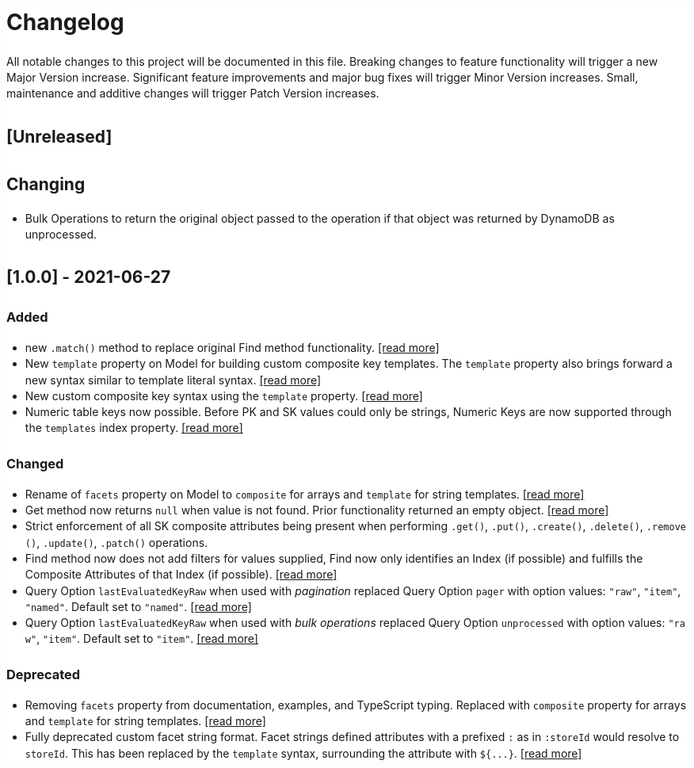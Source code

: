 # Changelog

All notable changes to this project will be documented in this file. Breaking changes to feature functionality will trigger a new Major Version increase. Significant feature improvements and major bug fixes will trigger Minor Version increases. Small, maintenance and additive changes will trigger Patch Version increases.

## [Unreleased]

## Changing

- Bulk Operations to return the original object passed to the operation if that object was returned by DynamoDB as unprocessed.

## [1.0.0] - 2021-06-27

### Added

- new `.match()` method to replace original Find method functionality. [[read more]](./README.md#match-records)
- New `template` property on Model for building custom composite key templates. The `template` property also brings forward a new syntax similar to template literal syntax. [[read more]](./README.md#composite-attribute-templates)
- New custom composite key syntax using the `template` property. [[read more]](./README.md#composite-attribute-templates)
- Numeric table keys now possible. Before PK and SK values could only be strings, Numeric Keys are now supported through the `templates` index property. [[read more]](./README.md#numeric-keys)

### Changed

- Rename of `facets` property on Model to `composite` for arrays and `template` for string templates. [[read more]](./README.md#the-renaming-of-index-property-facets-to-composite-and-template)
- Get method now returns `null` when value is not found. Prior functionality returned an empty object. [[read more]](./README.md#get-record)
- Strict enforcement of all SK composite attributes being present when performing `.get()`, `.put()`, `.create()`, `.delete()`, `.remove()`, `.update()`, `.patch()` operations.
- Find method now does not add filters for values supplied, Find now only identifies an Index (if possible) and fulfills the Composite Attributes of that Index (if possible). [[read more]](./README.md#find-records)
- Query Option `lastEvaluatedKeyRaw` when used with _pagination_ replaced Query Option `pager` with option values: `"raw"`, `"item"`, `"named"`. Default set to `"named"`. [[read more]](./README.md#pager-query-options)
- Query Option `lastEvaluatedKeyRaw` when used with _bulk operations_ replaced Query Option `unprocessed` with option values: `"raw"`, `"item"`. Default set to `"item"`. [[read more]](./README.md#query-options)

### Deprecated

- Removing `facets` property from documentation, examples, and TypeScript typing. Replaced with `composite` property for arrays and `template` for string templates. [[read more]](./README.md#facets)
- Fully deprecated custom facet string format. Facet strings defined attributes with a prefixed `:` as in `:storeId` would resolve to `storeId`. This has been replaced by the `template` syntax, surrounding the attribute with `${...}`. [[read more]](./README.md#composite-attribute-templates)
